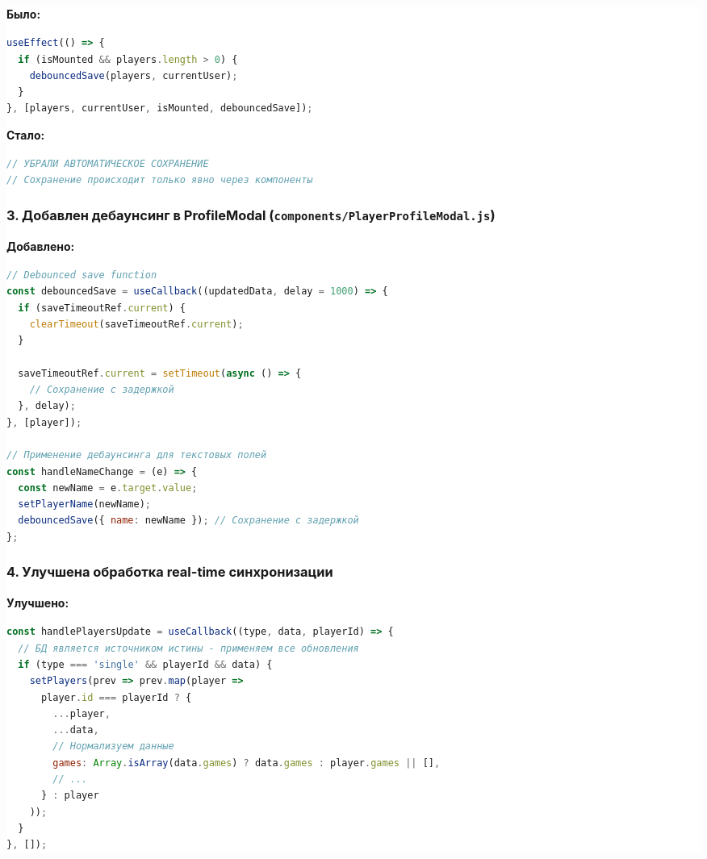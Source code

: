 **Было:**
```javascript
useEffect(() => {
  if (isMounted && players.length > 0) {
    debouncedSave(players, currentUser);
  }
}, [players, currentUser, isMounted, debouncedSave]);
```

**Стало:**
```javascript
// УБРАЛИ АВТОМАТИЧЕСКОЕ СОХРАНЕНИЕ
// Сохранение происходит только явно через компоненты
```

### 3. Добавлен дебаунсинг в ProfileModal (`components/PlayerProfileModal.js`)

**Добавлено:**
```javascript
// Debounced save function
const debouncedSave = useCallback((updatedData, delay = 1000) => {
  if (saveTimeoutRef.current) {
    clearTimeout(saveTimeoutRef.current);
  }
  
  saveTimeoutRef.current = setTimeout(async () => {
    // Сохранение с задержкой
  }, delay);
}, [player]);

// Применение дебаунсинга для текстовых полей
const handleNameChange = (e) => {
  const newName = e.target.value;
  setPlayerName(newName);
  debouncedSave({ name: newName }); // Сохранение с задержкой
};
```

### 4. Улучшена обработка real-time синхронизации

**Улучшено:**
```javascript
const handlePlayersUpdate = useCallback((type, data, playerId) => {
  // БД является источником истины - применяем все обновления
  if (type === 'single' && playerId && data) {
    setPlayers(prev => prev.map(player => 
      player.id === playerId ? { 
        ...player, 
        ...data,
        // Нормализуем данные
        games: Array.isArray(data.games) ? data.games : player.games || [],
        // ...
      } : player
    ));
  }
}, []);
```
